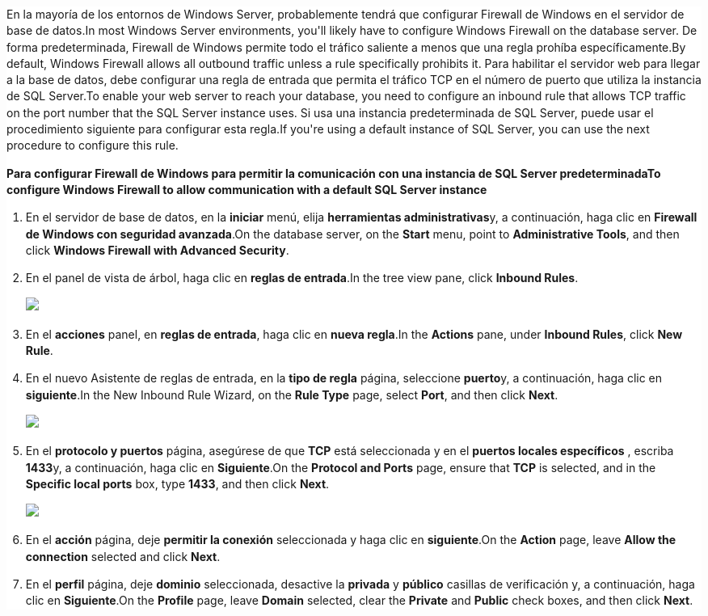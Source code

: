 
<span data-ttu-id="fcaa7-175">En la mayoría de los entornos de Windows Server, probablemente tendrá que configurar Firewall de Windows en el servidor de base de datos.</span><span class="sxs-lookup"><span data-stu-id="fcaa7-175">In most Windows Server environments, you'll likely have to configure Windows Firewall on the database server.</span></span> <span data-ttu-id="fcaa7-176">De forma predeterminada, Firewall de Windows permite todo el tráfico saliente a menos que una regla prohíba específicamente.</span><span class="sxs-lookup"><span data-stu-id="fcaa7-176">By default, Windows Firewall allows all outbound traffic unless a rule specifically prohibits it.</span></span> <span data-ttu-id="fcaa7-177">Para habilitar el servidor web para llegar a la base de datos, debe configurar una regla de entrada que permita el tráfico TCP en el número de puerto que utiliza la instancia de SQL Server.</span><span class="sxs-lookup"><span data-stu-id="fcaa7-177">To enable your web server to reach your database, you need to configure an inbound rule that allows TCP traffic on the port number that the SQL Server instance uses.</span></span> <span data-ttu-id="fcaa7-178">Si usa una instancia predeterminada de SQL Server, puede usar el procedimiento siguiente para configurar esta regla.</span><span class="sxs-lookup"><span data-stu-id="fcaa7-178">If you're using a default instance of SQL Server, you can use the next procedure to configure this rule.</span></span>

<span data-ttu-id="fcaa7-179">**Para configurar Firewall de Windows para permitir la comunicación con una instancia de SQL Server predeterminada**</span><span class="sxs-lookup"><span data-stu-id="fcaa7-179">**To configure Windows Firewall to allow communication with a default SQL Server instance**</span></span>

1. <span data-ttu-id="fcaa7-180">En el servidor de base de datos, en la **iniciar** menú, elija **herramientas administrativas**y, a continuación, haga clic en **Firewall de Windows con seguridad avanzada**.</span><span class="sxs-lookup"><span data-stu-id="fcaa7-180">On the database server, on the **Start** menu, point to **Administrative Tools**, and then click **Windows Firewall with Advanced Security**.</span></span>
2. <span data-ttu-id="fcaa7-181">En el panel de vista de árbol, haga clic en **reglas de entrada**.</span><span class="sxs-lookup"><span data-stu-id="fcaa7-181">In the tree view pane, click **Inbound Rules**.</span></span>

    ![](configuring-a-database-server-for-web-deploy-publishing/_static/image6.png)
3. <span data-ttu-id="fcaa7-182">En el **acciones** panel, en **reglas de entrada**, haga clic en **nueva regla**.</span><span class="sxs-lookup"><span data-stu-id="fcaa7-182">In the **Actions** pane, under **Inbound Rules**, click **New Rule**.</span></span>
4. <span data-ttu-id="fcaa7-183">En el nuevo Asistente de reglas de entrada, en la **tipo de regla** página, seleccione **puerto**y, a continuación, haga clic en **siguiente**.</span><span class="sxs-lookup"><span data-stu-id="fcaa7-183">In the New Inbound Rule Wizard, on the **Rule Type** page, select **Port**, and then click **Next**.</span></span>

    ![](configuring-a-database-server-for-web-deploy-publishing/_static/image7.png)
5. <span data-ttu-id="fcaa7-184">En el **protocolo y puertos** página, asegúrese de que **TCP** está seleccionada y en el **puertos locales específicos** , escriba **1433**y, a continuación, haga clic en **Siguiente**.</span><span class="sxs-lookup"><span data-stu-id="fcaa7-184">On the **Protocol and Ports** page, ensure that **TCP** is selected, and in the **Specific local ports** box, type **1433**, and then click **Next**.</span></span>

    ![](configuring-a-database-server-for-web-deploy-publishing/_static/image8.png)
6. <span data-ttu-id="fcaa7-185">En el **acción** página, deje **permitir la conexión** seleccionada y haga clic en **siguiente**.</span><span class="sxs-lookup"><span data-stu-id="fcaa7-185">On the **Action** page, leave **Allow the connection** selected and click **Next**.</span></span>
7. <span data-ttu-id="fcaa7-186">En el **perfil** página, deje **dominio** seleccionada, desactive la **privada** y **público** casillas de verificación y, a continuación, haga clic en  **Siguiente**.</span><span class="sxs-lookup"><span data-stu-id="fcaa7-186">On the **Profile** page, leave **Domain** selected, clear the **Private** and **Public** check boxes, and then click **Next**.</span></span>
